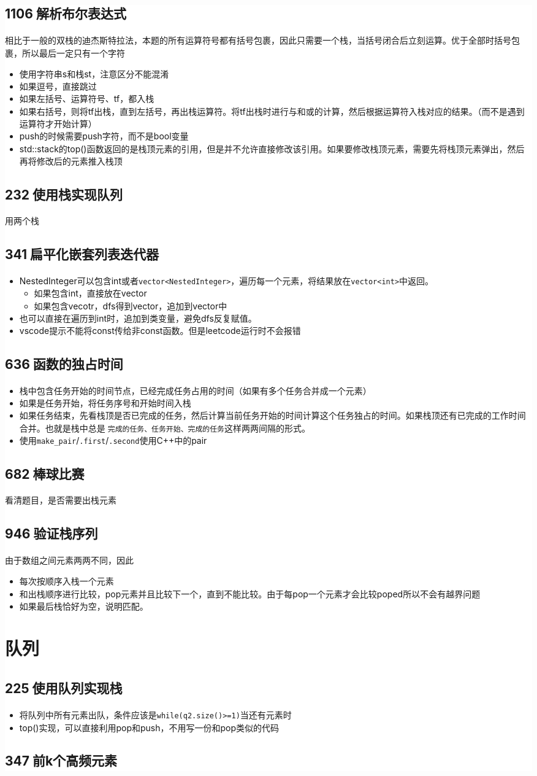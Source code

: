 ## 1106 解析布尔表达式

相比于一般的双栈的迪杰斯特拉法，本题的所有运算符号都有括号包裹，因此只需要一个栈，当括号闭合后立刻运算。优于全部时括号包裹，所以最后一定只有一个字符

- 使用字符串s和栈st，注意区分不能混淆
- 如果逗号，直接跳过
- 如果左括号、运算符号、tf，都入栈
- 如果右括号，则将tf出栈，直到左括号，再出栈运算符。将tf出栈时进行与和或的计算，然后根据运算符入栈对应的结果。（而不是遇到运算符才开始计算）
- push的时候需要push字符，而不是bool变量
- std::stack的top()函数返回的是栈顶元素的引用，但是并不允许直接修改该引用。如果要修改栈顶元素，需要先将栈顶元素弹出，然后再将修改后的元素推入栈顶
## 232 使用栈实现队列
用两个栈

## 341 扁平化嵌套列表迭代器

- NestedInteger可以包含int或者`vector<NestedInteger>`，遍历每一个元素，将结果放在`vector<int>`中返回。 
    - 如果包含int，直接放在vector
    - 如果包含vecotr，dfs得到vector，追加到vector中
- 也可以直接在遍历到int时，追加到类变量，避免dfs反复赋值。
- vscode提示不能将const传给非const函数。但是leetcode运行时不会报错

## 636 函数的独占时间

- 栈中包含任务开始的时间节点，已经完成任务占用的时间（如果有多个任务合并成一个元素）
- 如果是任务开始，将任务序号和开始时间入栈
- 如果任务结束，先看栈顶是否已完成的任务，然后计算当前任务开始的时间计算这个任务独占的时间。如果栈顶还有已完成的工作时间合并。也就是栈中总是 `完成的任务、任务开始、完成的任务`这样两两间隔的形式。
- 使用`make_pair`/`.first`/`.second`使用C++中的pair

## 682 棒球比赛

看清题目，是否需要出栈元素

## 946 验证栈序列

由于数组之间元素两两不同，因此
- 每次按顺序入栈一个元素
- 和出栈顺序进行比较，pop元素并且比较下一个，直到不能比较。由于每pop一个元素才会比较poped所以不会有越界问题
- 如果最后栈恰好为空，说明匹配。
# 队列
## 225 使用队列实现栈
- 将队列中所有元素出队，条件应该是`while(q2.size()>=1)`当还有元素时
- top()实现，可以直接利用pop和push，不用写一份和pop类似的代码

## 347 前k个高频元素
